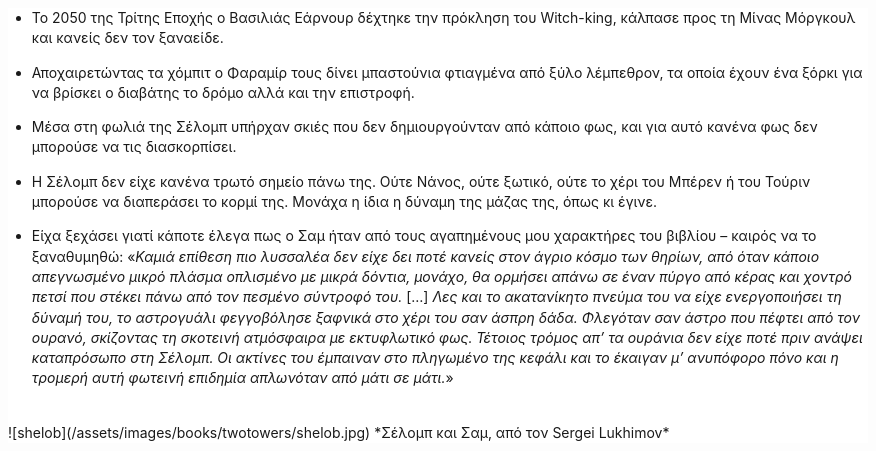 * Το 2050 της Τρίτης Εποχής ο Βασιλιάς Εάρνουρ δέχτηκε την πρόκληση του Witch-king, κάλπασε προς τη Μίνας Μόργκουλ και κανείς δεν τον ξαναείδε.

* Αποχαιρετώντας τα χόμπιτ ο Φαραμίρ τους δίνει μπαστούνια φτιαγμένα από ξύλο λέμπεθρον, τα οποία έχουν ένα ξόρκι για να βρίσκει ο διαβάτης το δρόμο αλλά και την επιστροφή.

* Μέσα στη φωλιά της Σέλομπ υπήρχαν σκιές που δεν δημιουργούνταν από κάποιο φως, και για αυτό κανένα φως δεν μπορούσε να τις διασκορπίσει.

* Η Σέλομπ δεν είχε κανένα τρωτό σημείο πάνω της. Ούτε Νάνος, ούτε ξωτικό, ούτε το χέρι του Μπέρεν ή του Τούριν μπορούσε να διαπεράσει το κορμί της. Μονάχα η ίδια η δύναμη της μάζας της, όπως κι έγινε.

* Είχα ξεχάσει γιατί κάποτε έλεγα πως ο Σαμ ήταν από τους αγαπημένους μου χαρακτήρες του βιβλίου – καιρός να το ξαναθυμηθώ: «*Καμιά επίθεση πιο λυσσαλέα δεν είχε δει ποτέ κανείς στον άγριο κόσμο των θηρίων, από όταν κάποιο απεγνωσμένο μικρό πλάσμα οπλισμένο με μικρά δόντια, μονάχο, θα ορμήσει απάνω σε έναν πύργο από κέρας και χοντρό πετσί που στέκει πάνω από τον πεσμένο σύντροφό του.*
[…]
*Λες και το ακατανίκητο πνεύμα του να είχε ενεργοποιήσει τη δύναμή του, το αστρογυάλι φεγγοβόλησε ξαφνικά στο χέρι του σαν άσπρη δάδα. Φλεγόταν σαν άστρο που πέφτει από τον ουρανό, σκίζοντας τη σκοτεινή ατμόσφαιρα με εκτυφλωτικό φως. Τέτοιος τρόμος απ’ τα ουράνια δεν είχε ποτέ πριν ανάψει καταπρόσωπο στη Σέλομπ. Οι ακτίνες του έμπαιναν στο πληγωμένο της κεφάλι και το έκαιγαν μ’ ανυπόφορο πόνο και η τρομερή αυτή φωτεινή επιδημία απλωνόταν από μάτι σε μάτι.*»  
<br>
![shelob](/assets/images/books/twotowers/shelob.jpg)
*Σέλομπ και Σαμ, από τον Sergei Lukhimov*  
<br>
